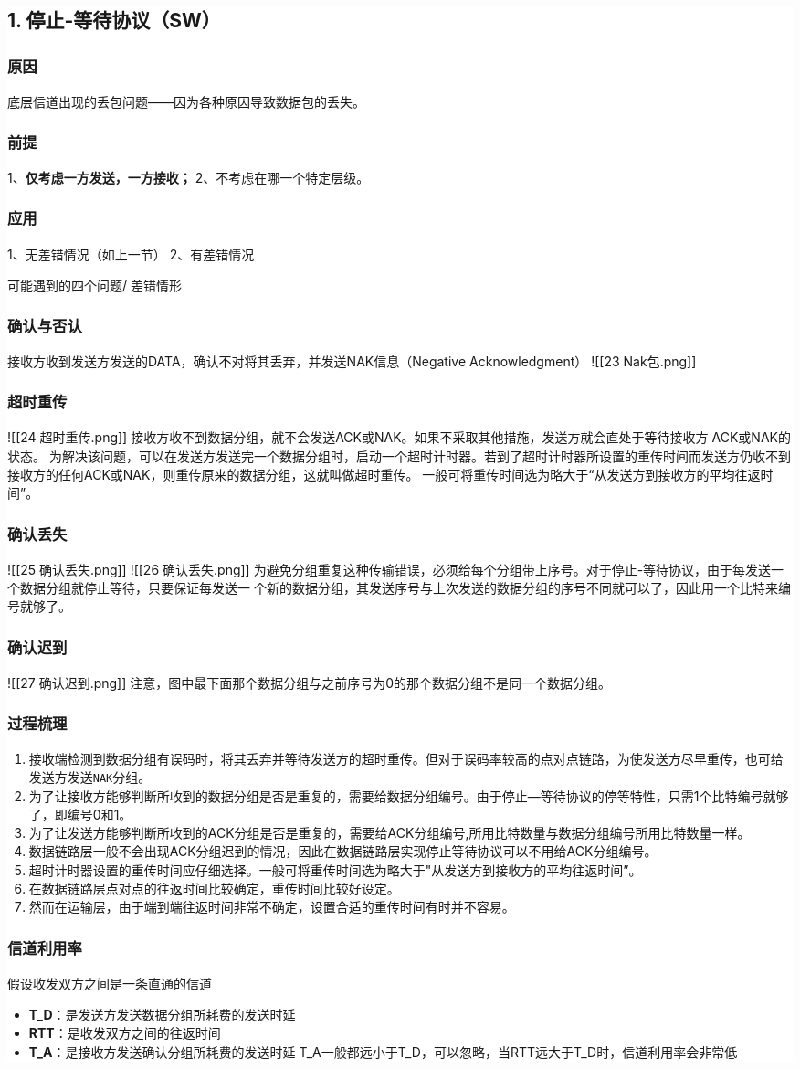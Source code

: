 ## 1. 停止-等待协议（SW）
### 原因
底层信道出现的丢包问题——因为各种原因导致数据包的丢失。
### 前提
1、**仅考虑一方发送，一方接收；**
2、不考虑在哪一个特定层级。
### 应用
1、无差错情况（如上一节）
2、有差错情况

可能遇到的四个问题/ 差错情形
### 确认与否认
接收方收到发送方发送的DATA，确认不对将其丢弃，并发送NAK信息（Negative Acknowledgment）
![[23 Nak包.png]]
### 超时重传
![[24 超时重传.png]]
接收方收不到数据分组，就不会发送ACK或NAK。如果不采取其他措施，发送方就会直处于等待接收方 ACK或NAK的状态。
为解决该问题，可以在发送方发送完一个数据分组时，启动一个超时计时器。若到了超时计时器所设置的重传时间而发送方仍收不到接收方的任何ACK或NAK，则重传原来的数据分组，这就叫做超时重传。
一般可将重传时间选为略大于“从发送方到接收方的平均往返时间”。

### 确认丢失
![[25 确认丢失.png]]
![[26 确认丢失.png]]
为避免分组重复这种传输错误，必须给每个分组带上序号。对于停止-等待协议，由于每发送一个数据分组就停止等待，只要保证每发送一 个新的数据分组，其发送序号与上次发送的数据分组的序号不同就可以了，因此用一个比特来编号就够了。

### 确认迟到
![[27 确认迟到.png]]
注意，图中最下面那个数据分组与之前序号为0的那个数据分组不是同一个数据分组。

### 过程梳理
1. 接收端检测到数据分组有误码时，将其丢弃并等待发送方的超时重传。但对于误码率较高的点对点链路，为使发送方尽早重传，也可给发送方发送`NAK`分组。
2. 为了让接收方能够判断所收到的数据分组是否是重复的，需要给数据分组编号。由于停止—等待协议的停等特性，只需1个比特编号就够了，即编号0和1。
3. 为了让发送方能够判断所收到的ACK分组是否是重复的，需要给ACK分组编号,所用比特数量与数据分组编号所用比特数量一样。 
4. 数据链路层一般不会出现ACK分组迟到的情况，因此在数据链路层实现停止等待协议可以不用给ACK分组编号。
5. 超时计时器设置的重传时间应仔细选择。一般可将重传时间选为略大于"从发送方到接收方的平均往返时间”。
6. 在数据链路层点对点的往返时间比较确定，重传时间比较好设定。
7. 然而在运输层，由于端到端往返时间非常不确定，设置合适的重传时间有时并不容易。

### 信道利用率
假设收发双方之间是一条直通的信道
-   **T_D**：是发送方发送数据分组所耗费的发送时延
-   **RTT**：是收发双方之间的往返时间
-   **T_A**：是接收方发送确认分组所耗费的发送时延
T_A一般都远小于T_D，可以忽略，当RTT远大于T_D时，信道利用率会非常低
